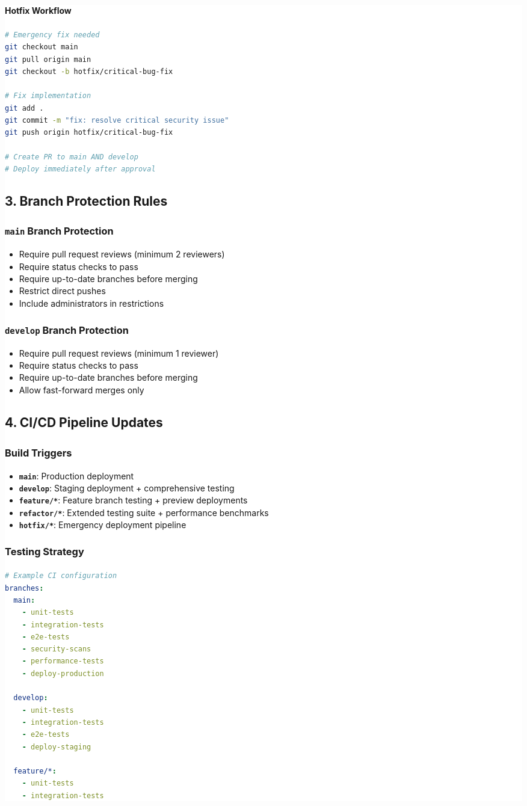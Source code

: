 
#### Hotfix Workflow
```bash
# Emergency fix needed
git checkout main
git pull origin main
git checkout -b hotfix/critical-bug-fix

# Fix implementation
git add .
git commit -m "fix: resolve critical security issue"
git push origin hotfix/critical-bug-fix

# Create PR to main AND develop
# Deploy immediately after approval
```

## 3. Branch Protection Rules

### `main` Branch Protection
- Require pull request reviews (minimum 2 reviewers)
- Require status checks to pass
- Require up-to-date branches before merging
- Restrict direct pushes
- Include administrators in restrictions

### `develop` Branch Protection
- Require pull request reviews (minimum 1 reviewer)
- Require status checks to pass
- Require up-to-date branches before merging
- Allow fast-forward merges only

## 4. CI/CD Pipeline Updates

### Build Triggers
- **`main`**: Production deployment
- **`develop`**: Staging deployment + comprehensive testing
- **`feature/*`**: Feature branch testing + preview deployments
- **`refactor/*`**: Extended testing suite + performance benchmarks
- **`hotfix/*`**: Emergency deployment pipeline

### Testing Strategy
```yaml
# Example CI configuration
branches:
  main:
    - unit-tests
    - integration-tests
    - e2e-tests
    - security-scans
    - performance-tests
    - deploy-production
    
  develop:
    - unit-tests
    - integration-tests
    - e2e-tests
    - deploy-staging
    
  feature/*:
    - unit-tests
    - integration-tests
```